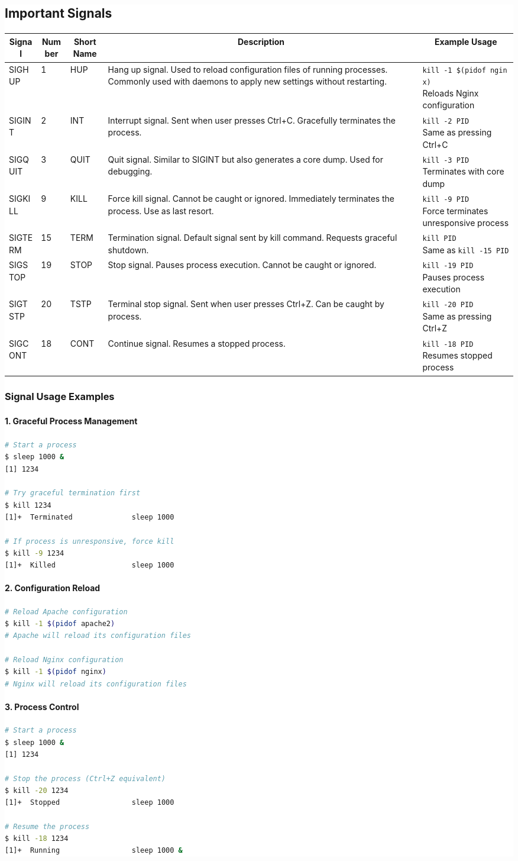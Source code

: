 ## Important Signals
| Signal | Number | Short Name | Description | Example Usage |
|--------|--------|------------|-------------|---------------|
| SIGHUP | 1 | HUP | Hang up signal. Used to reload configuration files of running processes. Commonly used with daemons to apply new settings without restarting. | `kill -1 $(pidof nginx)`<br>Reloads Nginx configuration |
| SIGINT | 2 | INT | Interrupt signal. Sent when user presses Ctrl+C. Gracefully terminates the process. | `kill -2 PID`<br>Same as pressing Ctrl+C |
| SIGQUIT | 3 | QUIT | Quit signal. Similar to SIGINT but also generates a core dump. Used for debugging. | `kill -3 PID`<br>Terminates with core dump |
| SIGKILL | 9 | KILL | Force kill signal. Cannot be caught or ignored. Immediately terminates the process. Use as last resort. | `kill -9 PID`<br>Force terminates unresponsive process |
| SIGTERM | 15 | TERM | Termination signal. Default signal sent by kill command. Requests graceful shutdown. | `kill PID`<br>Same as `kill -15 PID` |
| SIGSTOP | 19 | STOP | Stop signal. Pauses process execution. Cannot be caught or ignored. | `kill -19 PID`<br>Pauses process execution |
| SIGTSTP | 20 | TSTP | Terminal stop signal. Sent when user presses Ctrl+Z. Can be caught by process. | `kill -20 PID`<br>Same as pressing Ctrl+Z |
| SIGCONT | 18 | CONT | Continue signal. Resumes a stopped process. | `kill -18 PID`<br>Resumes stopped process |

### Signal Usage Examples

#### 1. Graceful Process Management
```bash
# Start a process
$ sleep 1000 &
[1] 1234

# Try graceful termination first
$ kill 1234
[1]+  Terminated              sleep 1000

# If process is unresponsive, force kill
$ kill -9 1234
[1]+  Killed                  sleep 1000
```

#### 2. Configuration Reload
```bash
# Reload Apache configuration
$ kill -1 $(pidof apache2)
# Apache will reload its configuration files

# Reload Nginx configuration
$ kill -1 $(pidof nginx)
# Nginx will reload its configuration files
```

#### 3. Process Control
```bash
# Start a process
$ sleep 1000 &
[1] 1234

# Stop the process (Ctrl+Z equivalent)
$ kill -20 1234
[1]+  Stopped                 sleep 1000

# Resume the process
$ kill -18 1234
[1]+  Running                 sleep 1000 &
```
